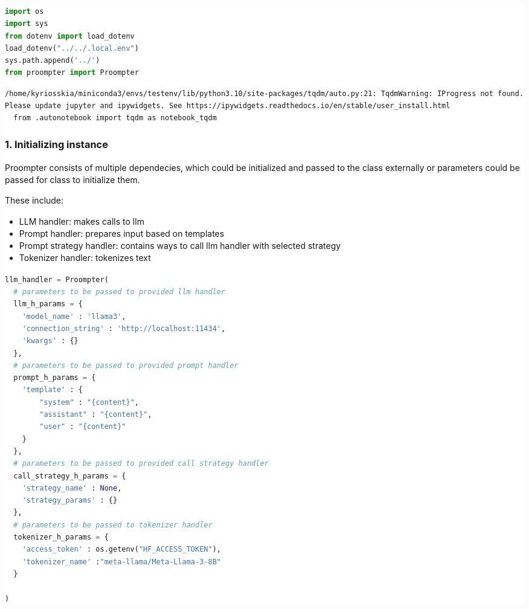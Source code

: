 ```python
import os
import sys
from dotenv import load_dotenv
load_dotenv("../../.local.env")
sys.path.append('../')
from proompter import Proompter
```

    /home/kyriosskia/miniconda3/envs/testenv/lib/python3.10/site-packages/tqdm/auto.py:21: TqdmWarning: IProgress not found. Please update jupyter and ipywidgets. See https://ipywidgets.readthedocs.io/en/stable/user_install.html
      from .autonotebook import tqdm as notebook_tqdm


### 1. Initializing instance

Proompter consists of multiple dependecies, which could be initialized and passed to the class externally or parameters could be passed for class to initialize them.

These include:

- LLM handler: makes calls to llm
- Prompt handler: prepares input based on templates
- Prompt strategy handler: contains ways to call llm handler with selected strategy
- Tokenizer handler: tokenizes text


```python
llm_handler = Proompter(
  # parameters to be passed to provided llm handler
  llm_h_params = {
    'model_name' : 'llama3',
    'connection_string' : 'http://localhost:11434',
    'kwargs' : {}
  },
  # parameters to be passed to provided prompt handler
  prompt_h_params = {
    'template' : {
        "system" : "{content}",
        "assistant" : "{content}",
        "user" : "{content}"
    }
  },
  # parameters to be passed to provided call strategy handler
  call_strategy_h_params = {
    'strategy_name' : None,
    'strategy_params' : {}
  },
  # parameters to be passed to tokenizer handler
  tokenizer_h_params = {
    'access_token' : os.getenv("HF_ACCESS_TOKEN"),
    'tokenizer_name' :"meta-llama/Meta-Llama-3-8B"
  }

)
```
